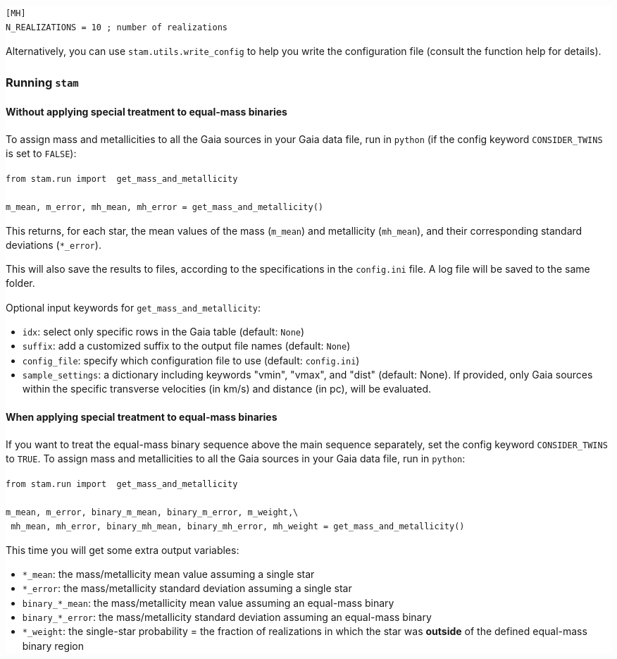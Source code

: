 ```
[MH]
N_REALIZATIONS = 10 ; number of realizations
```

Alternatively, you can use `stam.utils.write_config` to help you write the configuration file (consult the function help for details).

### Running `stam`

#### Without applying special treatment to equal-mass binaries
To assign mass and metallicities to all the Gaia sources in your Gaia data file, run in `python` (if the config keyword `CONSIDER_TWINS` is set to `FALSE`):

```
from stam.run import  get_mass_and_metallicity

m_mean, m_error, mh_mean, mh_error = get_mass_and_metallicity()
```

This returns, for each star, the mean values of the mass  (`m_mean`) and metallicity (`mh_mean`), and their corresponding standard deviations (`*_error`).

This will also save the results to files, according to the specifications in the `config.ini` file.
A log file will be saved to the same folder.

Optional input keywords for `get_mass_and_metallicity`:
* `idx`: select only specific rows in the Gaia table (default: `None`)
* `suffix`: add a customized suffix to the output file names (default: `None`)
* `config_file`: specify which configuration file to use (default: `config.ini`)
* `sample_settings`: a dictionary including keywords "vmin", "vmax", and "dist" (default: None).
If provided, only Gaia sources within the specific transverse velocities (in km/s) and distance (in pc), will be evaluated.
  
#### When applying special treatment to equal-mass binaries

If you want to treat the equal-mass binary sequence above the main sequence separately, set the config keyword `CONSIDER_TWINS` to `TRUE`.
To assign mass and metallicities to all the Gaia sources in your Gaia data file, run in `python`:

```
from stam.run import  get_mass_and_metallicity

m_mean, m_error, binary_m_mean, binary_m_error, m_weight,\
 mh_mean, mh_error, binary_mh_mean, binary_mh_error, mh_weight = get_mass_and_metallicity()
```

This time you will get some extra output variables:
* `*_mean`: the mass/metallicity mean value assuming a single star
* `*_error`: the mass/metallicity standard deviation assuming a single star
* `binary_*_mean`: the mass/metallicity mean value assuming an equal-mass binary
* `binary_*_error`: the mass/metallicity standard deviation assuming an equal-mass binary
* `*_weight`: the single-star probability = the fraction of realizations in which the star was **outside** of the defined equal-mass binary region
